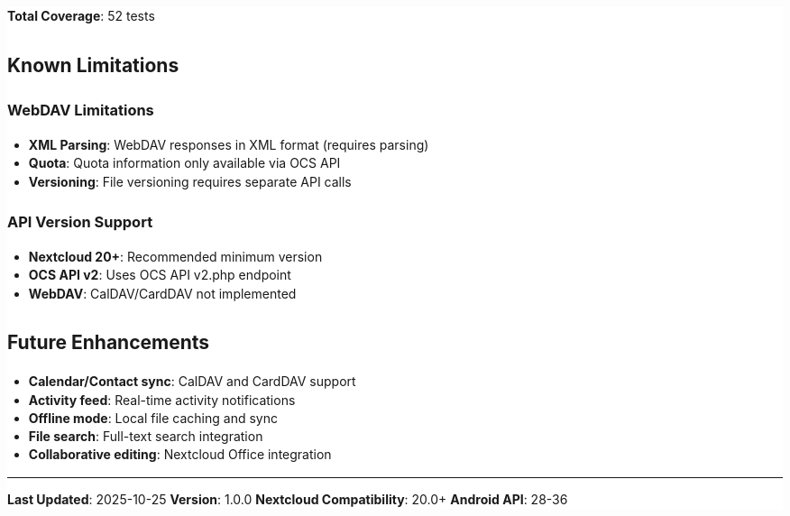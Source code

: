 **Total Coverage**: 52 tests

## Known Limitations

### WebDAV Limitations
- **XML Parsing**: WebDAV responses in XML format (requires parsing)
- **Quota**: Quota information only available via OCS API
- **Versioning**: File versioning requires separate API calls

### API Version Support
- **Nextcloud 20+**: Recommended minimum version
- **OCS API v2**: Uses OCS API v2.php endpoint
- **WebDAV**: CalDAV/CardDAV not implemented

## Future Enhancements

- **Calendar/Contact sync**: CalDAV and CardDAV support
- **Activity feed**: Real-time activity notifications
- **Offline mode**: Local file caching and sync
- **File search**: Full-text search integration
- **Collaborative editing**: Nextcloud Office integration

---

**Last Updated**: 2025-10-25
**Version**: 1.0.0
**Nextcloud Compatibility**: 20.0+
**Android API**: 28-36
